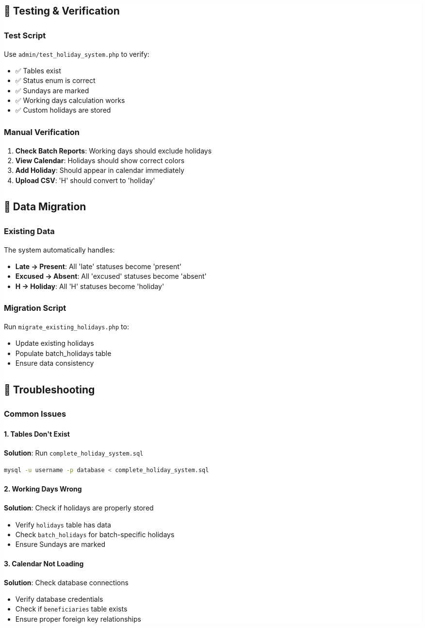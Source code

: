## 🧪 Testing & Verification

### **Test Script**
Use `admin/test_holiday_system.php` to verify:
- ✅ Tables exist
- ✅ Status enum is correct
- ✅ Sundays are marked
- ✅ Working days calculation works
- ✅ Custom holidays are stored

### **Manual Verification**
1. **Check Batch Reports**: Working days should exclude holidays
2. **View Calendar**: Holidays should show correct colors
3. **Add Holiday**: Should appear in calendar immediately
4. **Upload CSV**: 'H' should convert to 'holiday'

## 🔄 Data Migration

### **Existing Data**
The system automatically handles:
- **Late → Present**: All 'late' statuses become 'present'
- **Excused → Absent**: All 'excused' statuses become 'absent'
- **H → Holiday**: All 'H' statuses become 'holiday'

### **Migration Script**
Run `migrate_existing_holidays.php` to:
- Update existing holidays
- Populate batch_holidays table
- Ensure data consistency

## 🚨 Troubleshooting

### **Common Issues**

#### **1. Tables Don't Exist**
**Solution**: Run `complete_holiday_system.sql`
```bash
mysql -u username -p database < complete_holiday_system.sql
```

#### **2. Working Days Wrong**
**Solution**: Check if holidays are properly stored
- Verify `holidays` table has data
- Check `batch_holidays` for batch-specific holidays
- Ensure Sundays are marked

#### **3. Calendar Not Loading**
**Solution**: Check database connections
- Verify database credentials
- Check if `beneficiaries` table exists
- Ensure proper foreign key relationships
